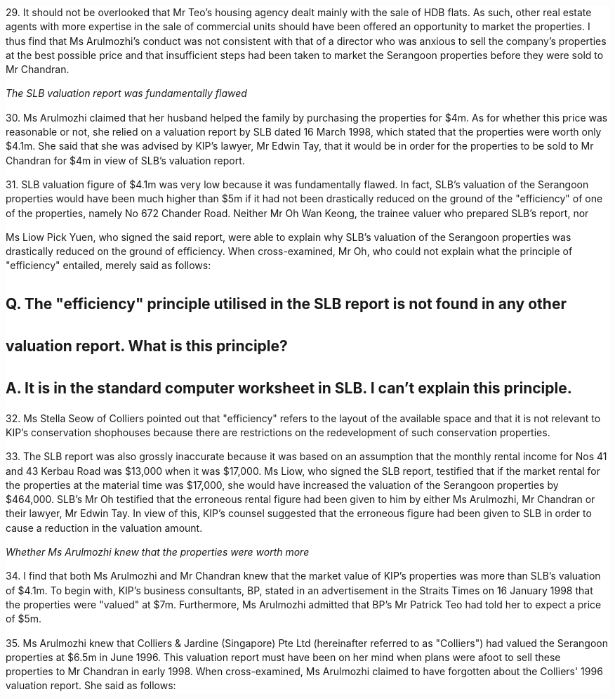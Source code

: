 29\. It should not be overlooked that Mr Teo’s housing agency dealt mainly with the sale of HDB flats. As such, other real estate agents with more expertise in the sale of commercial units should have been offered an opportunity to market the properties. I thus find that Ms Arulmozhi’s conduct was not consistent with that of a director who was anxious to sell the company’s properties at the best possible price and that insufficient steps had been taken to market the Serangoon properties before they were sold to Mr Chandran. 

_The SLB valuation report was fundamentally flawed_ 

30\. Ms Arulmozhi claimed that her husband helped the family by purchasing the properties for $4m. As for whether this price was reasonable or not, she relied on a valuation report by SLB dated 16 March 1998, which stated that the properties were worth only $4.1m. She said that she was advised by KIP’s lawyer, Mr Edwin Tay, that it would be in order for the properties to be sold to Mr Chandran for $4m in view of SLB’s valuation report. 

31\. SLB valuation figure of $4.1m was very low because it was fundamentally flawed. In fact, SLB’s valuation of the Serangoon properties would have been much higher than $5m if it had not been drastically reduced on the ground of the "efficiency" of one of the properties, namely No 672 Chander Road. Neither Mr Oh Wan Keong, the trainee valuer who prepared SLB’s report, nor 


Ms Liow Pick Yuen, who signed the said report, were able to explain why SLB’s valuation of the Serangoon properties was drastically reduced on the ground of efficiency. When cross-examined, Mr Oh, who could not explain what the principle of "efficiency" entailed, merely said as follows: 

## Q. The "efficiency" principle utilised in the SLB report is not found in any other 

## valuation report. What is this principle? 

## A. It is in the standard computer worksheet in SLB. I can’t explain this principle. 

32\. Ms Stella Seow of Colliers pointed out that "efficiency" refers to the layout of the available space and that it is not relevant to KIP’s conservation shophouses because there are restrictions on the redevelopment of such conservation properties. 

33\. The SLB report was also grossly inaccurate because it was based on an assumption that the monthly rental income for Nos 41 and 43 Kerbau Road was $13,000 when it was $17,000. Ms Liow, who signed the SLB report, testified that if the market rental for the properties at the material time was $17,000, she would have increased the valuation of the Serangoon properties by $464,000. SLB’s Mr Oh testified that the erroneous rental figure had been given to him by either Ms Arulmozhi, Mr Chandran or their lawyer, Mr Edwin Tay. In view of this, KIP’s counsel suggested that the erroneous figure had been given to SLB in order to cause a reduction in the valuation amount. 

_Whether Ms Arulmozhi knew that the properties were worth more_ 

34\. I find that both Ms Arulmozhi and Mr Chandran knew that the market value of KIP’s properties was more than SLB’s valuation of $4.1m. To begin with, KIP’s business consultants, BP, stated in an advertisement in the Straits Times on 16 January 1998 that the properties were "valued" at $7m. Furthermore, Ms Arulmozhi admitted that BP’s Mr Patrick Teo had told her to expect a price of $5m. 

35\. Ms Arulmozhi knew that Colliers & Jardine (Singapore) Pte Ltd (hereinafter referred to as "Colliers") had valued the Serangoon properties at $6.5m in June 1996. This valuation report must have been on her mind when plans were afoot to sell these properties to Mr Chandran in early 1998. When cross-examined, Ms Arulmozhi claimed to have forgotten about the Colliers' 1996 valuation report. She said as follows: 
